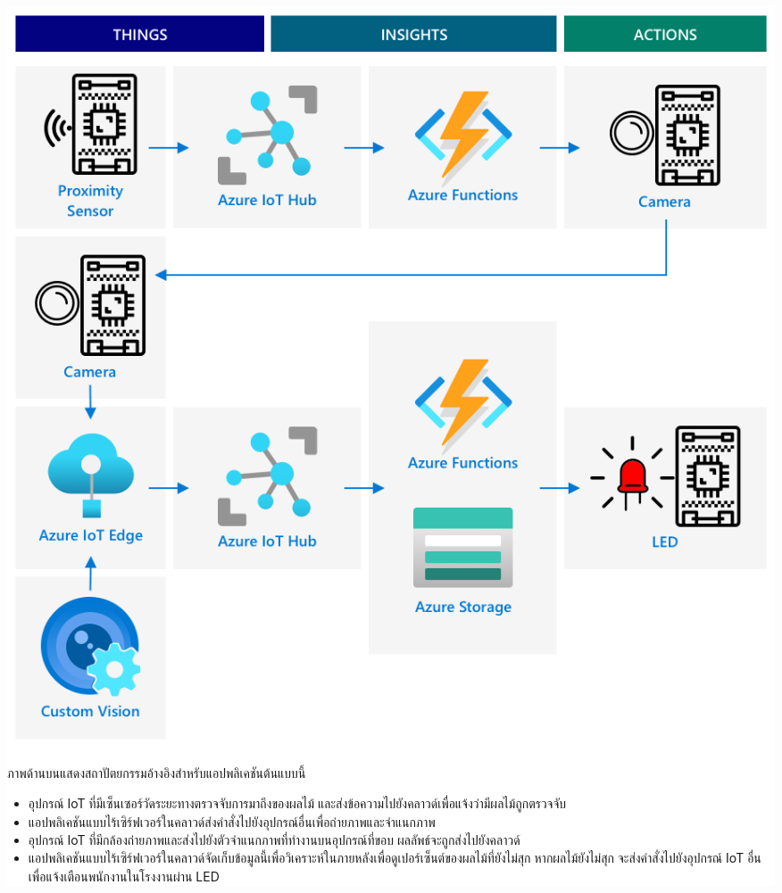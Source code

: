 ![สถาปัตยกรรม IoT อ้างอิงสำหรับการตรวจสอบคุณภาพผลไม้](../../../../../translated_images/iot-reference-architecture-fruit-quality.cc705f121c3b6fa71c800d9630935ac34bc08223a04601e35f41d5e9b5dd5207.th.png)

ภาพด้านบนแสดงสถาปัตยกรรมอ้างอิงสำหรับแอปพลิเคชันต้นแบบนี้

* อุปกรณ์ IoT ที่มีเซ็นเซอร์วัดระยะทางตรวจจับการมาถึงของผลไม้ และส่งข้อความไปยังคลาวด์เพื่อแจ้งว่ามีผลไม้ถูกตรวจจับ
* แอปพลิเคชันแบบไร้เซิร์ฟเวอร์ในคลาวด์ส่งคำสั่งไปยังอุปกรณ์อื่นเพื่อถ่ายภาพและจำแนกภาพ
* อุปกรณ์ IoT ที่มีกล้องถ่ายภาพและส่งไปยังตัวจำแนกภาพที่ทำงานบนอุปกรณ์ที่ขอบ ผลลัพธ์จะถูกส่งไปยังคลาวด์
* แอปพลิเคชันแบบไร้เซิร์ฟเวอร์ในคลาวด์จัดเก็บข้อมูลนี้เพื่อวิเคราะห์ในภายหลังเพื่อดูเปอร์เซ็นต์ของผลไม้ที่ยังไม่สุก หากผลไม้ยังไม่สุก จะส่งคำสั่งไปยังอุปกรณ์ IoT อื่นเพื่อแจ้งเตือนพนักงานในโรงงานผ่าน LED
